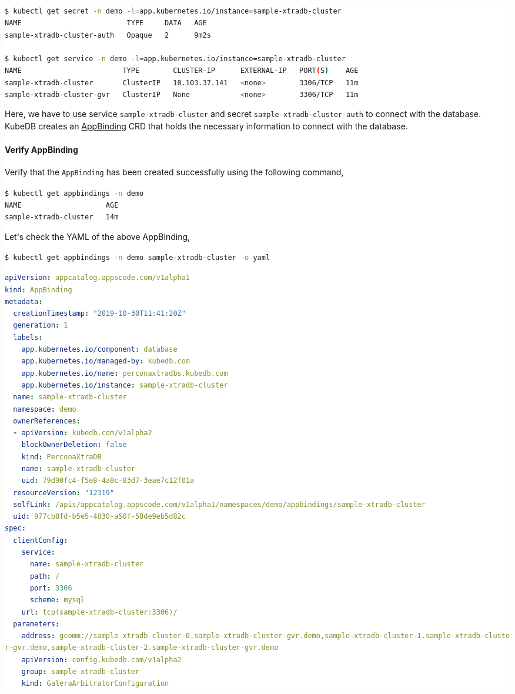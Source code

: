```bash
$ kubectl get secret -n demo -l=app.kubernetes.io/instance=sample-xtradb-cluster
NAME                         TYPE     DATA   AGE
sample-xtradb-cluster-auth   Opaque   2      9m2s

$ kubectl get service -n demo -l=app.kubernetes.io/instance=sample-xtradb-cluster
NAME                        TYPE        CLUSTER-IP      EXTERNAL-IP   PORT(S)    AGE
sample-xtradb-cluster       ClusterIP   10.103.37.141   <none>        3306/TCP   11m
sample-xtradb-cluster-gvr   ClusterIP   None            <none>        3306/TCP   11m
```

Here, we have to use service `sample-xtradb-cluster` and secret `sample-xtradb-cluster-auth` to connect with the database. KubeDB creates an [AppBinding](/docs/concepts/crds/appbinding/index.md) CRD that holds the necessary information to connect with the database.

#### Verify AppBinding

Verify that the `AppBinding` has been created successfully using the following command,

```bash
$ kubectl get appbindings -n demo
NAME                    AGE
sample-xtradb-cluster   14m
```

Let's check the YAML of the above AppBinding,

```bash
$ kubectl get appbindings -n demo sample-xtradb-cluster -o yaml
```

```yaml
apiVersion: appcatalog.appscode.com/v1alpha1
kind: AppBinding
metadata:
  creationTimestamp: "2019-10-30T11:41:20Z"
  generation: 1
  labels:
    app.kubernetes.io/component: database
    app.kubernetes.io/managed-by: kubedb.com
    app.kubernetes.io/name: perconaxtradbs.kubedb.com
    app.kubernetes.io/instance: sample-xtradb-cluster
  name: sample-xtradb-cluster
  namespace: demo
  ownerReferences:
  - apiVersion: kubedb.com/v1alpha2
    blockOwnerDeletion: false
    kind: PerconaXtraDB
    name: sample-xtradb-cluster
    uid: 79d90fc4-f5e8-4a8c-83d7-3eae7c12f01a
  resourceVersion: "12319"
  selfLink: /apis/appcatalog.appscode.com/v1alpha1/namespaces/demo/appbindings/sample-xtradb-cluster
  uid: 977cb8fd-b5e5-4830-a50f-58de9eb5d82c
spec:
  clientConfig:
    service:
      name: sample-xtradb-cluster
      path: /
      port: 3306
      scheme: mysql
    url: tcp(sample-xtradb-cluster:3306)/
  parameters:
    address: gcomm://sample-xtradb-cluster-0.sample-xtradb-cluster-gvr.demo,sample-xtradb-cluster-1.sample-xtradb-cluster-gvr.demo,sample-xtradb-cluster-2.sample-xtradb-cluster-gvr.demo
    apiVersion: config.kubedb.com/v1alpha2
    group: sample-xtradb-cluster
    kind: GaleraArbitratorConfiguration
```